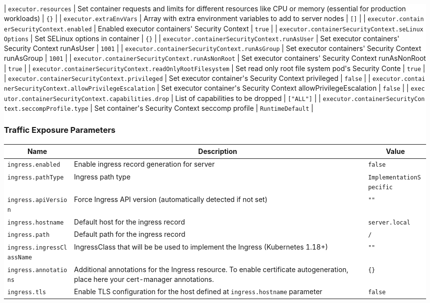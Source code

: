 | `executor.resources`                                         | Set container requests and limits for different resources like CPU or memory (essential for production workloads)                                                                                                                   | `{}`                                 |
| `executor.extraEnvVars`                                      | Array with extra environment variables to add to server nodes                                                                                                                                                                       | `[]`                                 |
| `executor.containerSecurityContext.enabled`                  | Enabled executor containers' Security Context                                                                                                                                                                                       | `true`                               |
| `executor.containerSecurityContext.seLinuxOptions`           | Set SELinux options in container                                                                                                                                                                                                    | `{}`                                 |
| `executor.containerSecurityContext.runAsUser`                | Set executor containers' Security Context runAsUser                                                                                                                                                                                 | `1001`                               |
| `executor.containerSecurityContext.runAsGroup`               | Set executor containers' Security Context runAsGroup                                                                                                                                                                                | `1001`                               |
| `executor.containerSecurityContext.runAsNonRoot`             | Set executor containers' Security Context runAsNonRoot                                                                                                                                                                              | `true`                               |
| `executor.containerSecurityContext.readOnlyRootFilesystem`   | Set read only root file system pod's Security Conte                                                                                                                                                                                 | `true`                               |
| `executor.containerSecurityContext.privileged`               | Set executor container's Security Context privileged                                                                                                                                                                                | `false`                              |
| `executor.containerSecurityContext.allowPrivilegeEscalation` | Set executor container's Security Context allowPrivilegeEscalation                                                                                                                                                                  | `false`                              |
| `executor.containerSecurityContext.capabilities.drop`        | List of capabilities to be dropped                                                                                                                                                                                                  | `["ALL"]`                            |
| `executor.containerSecurityContext.seccompProfile.type`      | Set container's Security Context seccomp profile                                                                                                                                                                                    | `RuntimeDefault`                     |

### Traffic Exposure Parameters

| Name                       | Description                                                                                                                      | Value                    |
| -------------------------- | -------------------------------------------------------------------------------------------------------------------------------- | ------------------------ |
| `ingress.enabled`          | Enable ingress record generation for server                                                                                      | `false`                  |
| `ingress.pathType`         | Ingress path type                                                                                                                | `ImplementationSpecific` |
| `ingress.apiVersion`       | Force Ingress API version (automatically detected if not set)                                                                    | `""`                     |
| `ingress.hostname`         | Default host for the ingress record                                                                                              | `server.local`           |
| `ingress.path`             | Default path for the ingress record                                                                                              | `/`                      |
| `ingress.ingressClassName` | IngressClass that will be be used to implement the Ingress (Kubernetes 1.18+)                                                    | `""`                     |
| `ingress.annotations`      | Additional annotations for the Ingress resource. To enable certificate autogeneration, place here your cert-manager annotations. | `{}`                     |
| `ingress.tls`              | Enable TLS configuration for the host defined at `ingress.hostname` parameter                                                    | `false`                  |